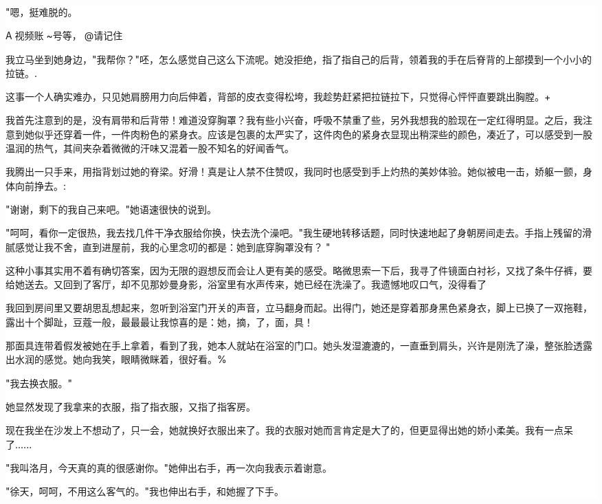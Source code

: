 "嗯，挺难脱的。

A 视频账 ~号等， @请记住



我立马坐到她身边，"我帮你？"呸，怎么感觉自己这么下流呢。她没拒绝，指了指自己的后背，领着我的手在后脊背的上部摸到一个小小的拉链。.



这事一个人确实难办，只见她肩膀用力向后伸着，背部的皮衣变得松垮，我趁势赶紧把拉链拉下，只觉得心怦怦直要跳出胸膛。+





我首先注意到的是，没有肩带和后背带！难道没穿胸罩？我有些小兴奋，呼吸不禁重了些，另外我想我的脸现在一定红得明显。之后，我注意到她似乎还穿着一件，一件肉粉色的紧身衣。应该是包裹的太严实了，这件肉色的紧身衣显现出稍深些的颜色，凑近了，可以感受到一股温润的热气，其间夹杂着微微的汗味又混着一股不知名的好闻香气。





我腾出一只手来，用指背划过她的脊梁。好滑！真是让人禁不住赞叹，我同时也感受到手上灼热的美妙体验。她似被电一击，娇躯一颤，身体向前挣去。:





"谢谢，剩下的我自己来吧。"她语速很快的说到。





"呵呵，看你一定很热，我去找几件干净衣服给你换，快去洗个澡吧。"我生硬地转移话题，同时快速地起了身朝房间走去。手指上残留的滑腻感觉让我不舍，直到进屋前，我的心里念叨的都是：她到底穿胸罩没有？ "





这种小事其实用不着有确切答案，因为无限的遐想反而会让人更有美的感受。略微思索一下后，我寻了件镜面白衬衫，又找了条牛仔裤，要给她送去。又回到了客厅，却不见那妙曼身影，浴室里有水声传来，她已经在洗澡了。我遗憾地叹口气，没得看了





我回到房间里又要胡思乱想起来，忽听到浴室门开关的声音，立马翻身而起。出得门，她还是穿着那身黑色紧身衣，脚上已换了一双拖鞋，露出十个脚趾，豆蔻一般，最最最让我惊喜的是：她，摘，了，面，具！



那面具连带着假发被她在手上拿着，看到了我，她本人就站在浴室的门口。她头发湿漉漉的，一直垂到肩头，兴许是刚洗了澡，整张脸透露出水润的感觉。她向我笑，眼睛微眯着，很好看。%



"我去换衣服。"





她显然发现了我拿来的衣服，指了指衣服，又指了指客房。





现在我坐在沙发上不想动了，只一会，她就换好衣服出来了。我的衣服对她而言肯定是大了的，但更显得出她的娇小柔美。我有一点呆了......



"我叫洛月，今天真的真的很感谢你。"她伸出右手，再一次向我表示着谢意。





"徐天，呵呵，不用这么客气的。"我也伸出右手，和她握了下手。
